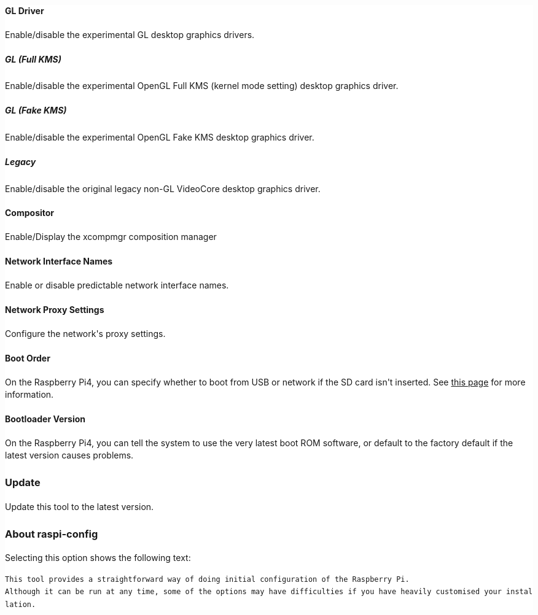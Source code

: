 <a name="GL-driver"></a>
#### GL Driver

Enable/disable the experimental GL desktop graphics drivers.

<a name="GL-full-KMS"></a>
##### GL (Full KMS) 

Enable/disable the experimental OpenGL Full KMS (kernel mode setting) desktop graphics driver.

<a name="GL-fake-KMS"></a>
##### GL (Fake KMS)

Enable/disable the experimental OpenGL Fake KMS desktop graphics driver.

<a name="legacy"></a>
##### Legacy

Enable/disable the original legacy non-GL VideoCore desktop graphics driver.

#### Compositor

Enable/Display the xcompmgr composition manager

#### Network Interface Names

Enable or disable predictable network interface names. 

#### Network Proxy Settings

Configure the network's proxy settings. 

#### Boot Order

On the Raspberry Pi4, you can specify whether to boot from USB or network if the SD card isn't inserted. See [this page](../hardware/raspberrypi/bcm2711_bootloader_config.md) for more information.

#### Bootloader Version

On the Raspberry Pi4, you can tell the system to use the very latest boot ROM software, or default to the factory default if the latest version causes problems.

<a name="update"></a>
### Update

Update this tool to the latest version.

<a name="about"></a>
### About raspi-config

Selecting this option shows the following text:

```
This tool provides a straightforward way of doing initial configuration of the Raspberry Pi. 
Although it can be run at any time, some of the options may have difficulties if you have heavily customised your installation.
```

